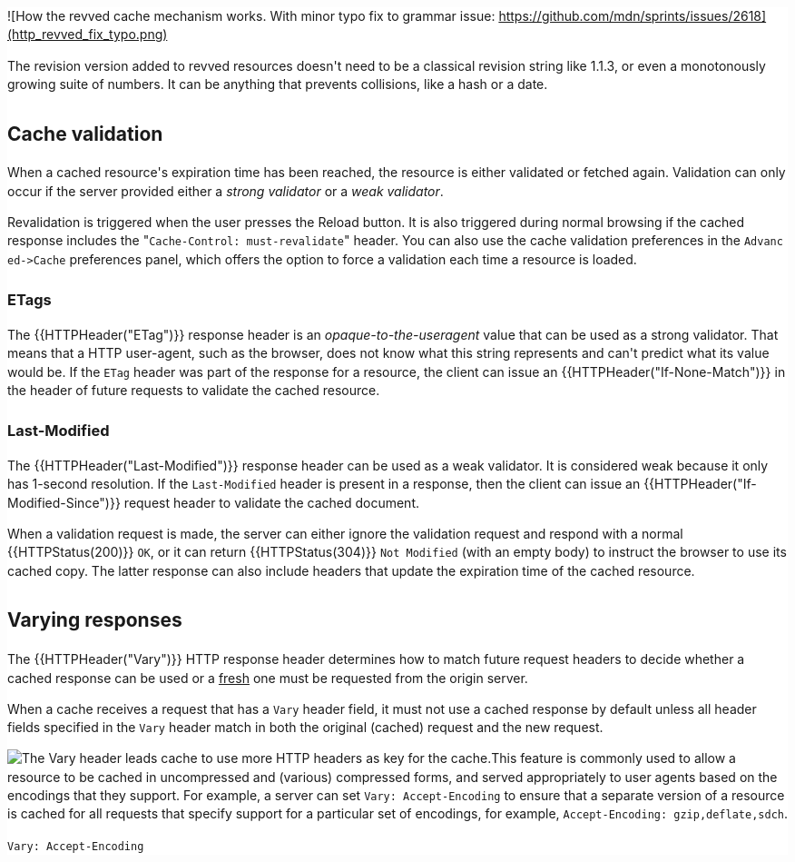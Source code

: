 ![How the revved cache mechanism works. With minor typo fix to grammar issue: https://github.com/mdn/sprints/issues/2618](http_revved_fix_typo.png)

The revision version added to revved resources doesn't need to be a classical revision string like 1.1.3, or even a monotonously growing suite of numbers. It can be anything that prevents collisions, like a hash or a date.

## Cache validation

When a cached resource's expiration time has been reached, the resource is either validated or fetched again. Validation can only occur if the server provided either a _strong validator_ or a _weak validator_.

Revalidation is triggered when the user presses the Reload button. It is also triggered during normal browsing if the cached response includes the "`Cache-Control: must-revalidate`" header. You can also use the cache validation preferences in the `Advanced->Cache` preferences panel, which offers the option to force a validation each time a resource is loaded.

### ETags

The {{HTTPHeader("ETag")}} response header is an _opaque-to-the-useragent_ value that can be used as a strong validator. That means that a HTTP user-agent, such as the browser, does not know what this string represents and can't predict what its value would be. If the `ETag` header was part of the response for a resource, the client can issue an {{HTTPHeader("If-None-Match")}} in the header of future requests to validate the cached resource.

### Last-Modified

The {{HTTPHeader("Last-Modified")}} response header can be used as a weak validator. It is considered weak because it only has 1-second resolution. If the `Last-Modified` header is present in a response, then the client can issue an {{HTTPHeader("If-Modified-Since")}} request header to validate the cached document.

When a validation request is made, the server can either ignore the validation request and respond with a normal {{HTTPStatus(200)}} `OK`, or it can return {{HTTPStatus(304)}} `Not Modified` (with an empty body) to instruct the browser to use its cached copy. The latter response can also include headers that update the expiration time of the cached resource.

## Varying responses

The {{HTTPHeader("Vary")}} HTTP response header determines how to match future request headers to decide whether a cached response can be used or a [fresh](#freshness) one must be requested from the origin server.

When a cache receives a request that has a `Vary` header field, it must not use a cached response by default unless all header fields specified in the `Vary` header match in both the original (cached) request and the new request.

![The Vary header leads cache to use more HTTP headers as key for the cache.](http_vary.png)This feature is commonly used to allow a resource to be cached in uncompressed and (various) compressed forms, and served appropriately to user agents based on the encodings that they support. For example, a server can set `Vary: Accept-Encoding` to ensure that a separate version of a resource is cached for all requests that specify support for a particular set of encodings, for example, `Accept-Encoding: gzip,deflate,sdch`.

```
Vary: Accept-Encoding
```
